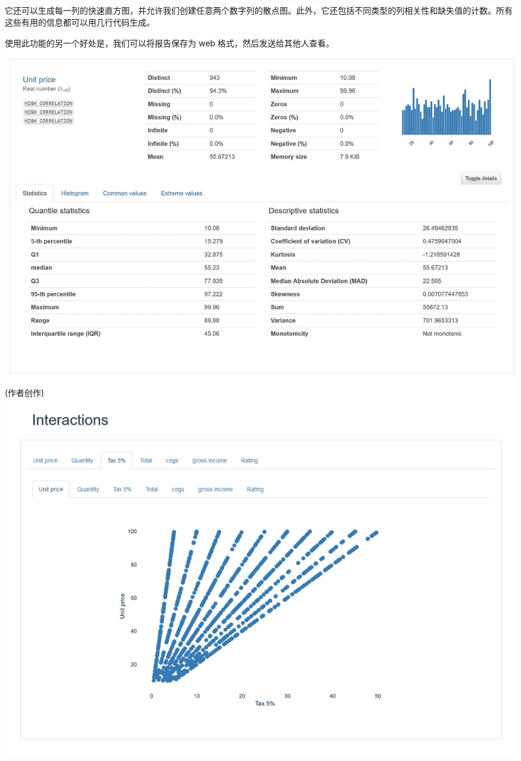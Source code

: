 它还可以生成每一列的快速直方图，并允许我们创建任意两个数字列的散点图。此外，它还包括不同类型的列相关性和缺失值的计数。所有这些有用的信息都可以用几行代码生成。

使用此功能的另一个好处是，我们可以将报告保存为 web 格式，然后发送给其他人查看。

![](img/139a6d73a48890b382b4fadbbb09cb1c.png)

(作者创作)

![](img/f0b9f28a7d29dbf0228537856898dfac.png)